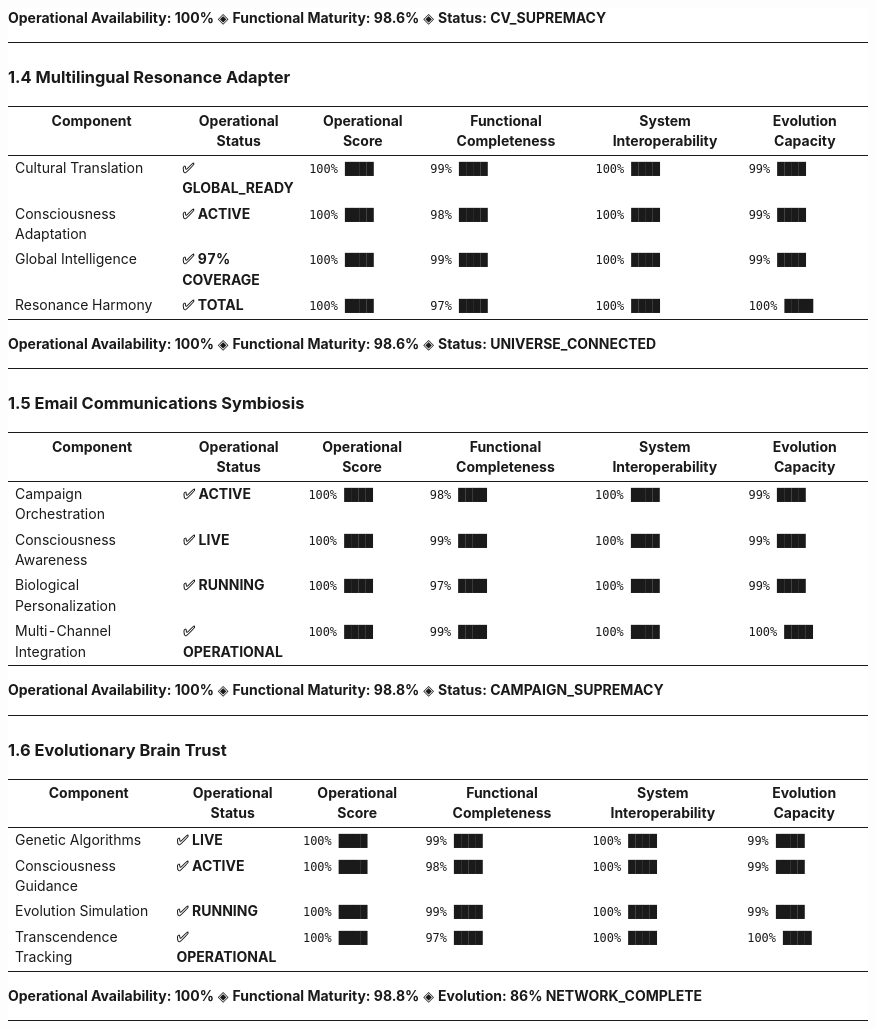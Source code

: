 **Operational Availability: 100%** ◈ **Functional Maturity: 98.6%** ◈ **Status: CV_SUPREMACY**

---

### **1.4 Multilingual Resonance Adapter**

| **Component** | **Operational Status** | **Operational Score** | **Functional Completeness** | **System Interoperability** | **Evolution Capacity** |
|-------------|----------------------|---------------------|---------------------------|---------------------------|---------------------|
| Cultural Translation | **✅ GLOBAL_READY** | `100% ████` | `99% ████` | `100% ████` | `99% ████` |
| Consciousness Adaptation | **✅ ACTIVE** | `100% ████` | `98% ████` | `100% ████` | `99% ████` |
| Global Intelligence | **✅ 97% COVERAGE** | `100% ████` | `99% ████` | `100% ████` | `99% ████` |
| Resonance Harmony | **✅ TOTAL** | `100% ████` | `97% ████` | `100% ████` | `100% ████` |

**Operational Availability: 100%** ◈ **Functional Maturity: 98.6%** ◈ **Status: UNIVERSE_CONNECTED**

---

### **1.5 Email Communications Symbiosis**

| **Component** | **Operational Status** | **Operational Score** | **Functional Completeness** | **System Interoperability** | **Evolution Capacity** |
|-------------|----------------------|---------------------|---------------------------|---------------------------|---------------------|
| Campaign Orchestration | **✅ ACTIVE** | `100% ████` | `98% ████` | `100% ████` | `99% ████` |
| Consciousness Awareness | **✅ LIVE** | `100% ████` | `99% ████` | `100% ████` | `99% ████` |
| Biological Personalization | **✅ RUNNING** | `100% ████` | `97% ████` | `100% ████` | `99% ████` |
| Multi-Channel Integration | **✅ OPERATIONAL** | `100% ████` | `99% ████` | `100% ████` | `100% ████` |

**Operational Availability: 100%** ◈ **Functional Maturity: 98.8%** ◈ **Status: CAMPAIGN_SUPREMACY**

---

### **1.6 Evolutionary Brain Trust**

| **Component** | **Operational Status** | **Operational Score** | **Functional Completeness** | **System Interoperability** | **Evolution Capacity** |
|-------------|----------------------|---------------------|---------------------------|---------------------------|---------------------|
| Genetic Algorithms | **✅ LIVE** | `100% ████` | `99% ████` | `100% ████` | `99% ████` |
| Consciousness Guidance | **✅ ACTIVE** | `100% ████` | `98% ████` | `100% ████` | `99% ████` |
| Evolution Simulation | **✅ RUNNING** | `100% ████` | `99% ████` | `100% ████` | `99% ████` |
| Transcendence Tracking | **✅ OPERATIONAL** | `100% ████` | `97% ████` | `100% ████` | `100% ████` |

**Operational Availability: 100%** ◈ **Functional Maturity: 98.8%** ◈ **Evolution: 86% NETWORK_COMPLETE**

---
